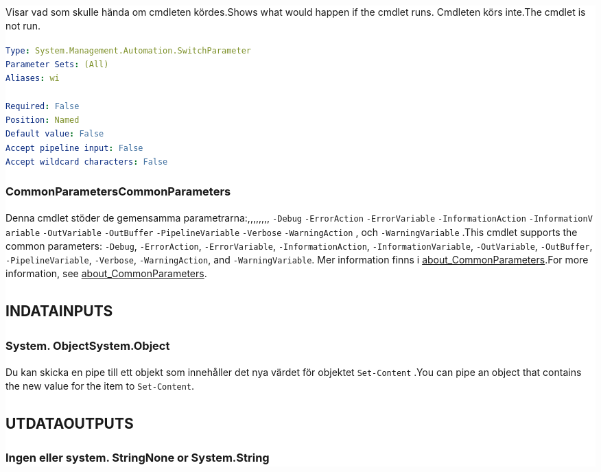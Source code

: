 <span data-ttu-id="96e42-222">Visar vad som skulle hända om cmdleten kördes.</span><span class="sxs-lookup"><span data-stu-id="96e42-222">Shows what would happen if the cmdlet runs.</span></span> <span data-ttu-id="96e42-223">Cmdleten körs inte.</span><span class="sxs-lookup"><span data-stu-id="96e42-223">The cmdlet is not run.</span></span>

```yaml
Type: System.Management.Automation.SwitchParameter
Parameter Sets: (All)
Aliases: wi

Required: False
Position: Named
Default value: False
Accept pipeline input: False
Accept wildcard characters: False
```

### <span data-ttu-id="96e42-224">CommonParameters</span><span class="sxs-lookup"><span data-stu-id="96e42-224">CommonParameters</span></span>

<span data-ttu-id="96e42-225">Denna cmdlet stöder de gemensamma parametrarna:,,,,,,,, `-Debug` `-ErrorAction` `-ErrorVariable` `-InformationAction` `-InformationVariable` `-OutVariable` `-OutBuffer` `-PipelineVariable` `-Verbose` `-WarningAction` , och `-WarningVariable` .</span><span class="sxs-lookup"><span data-stu-id="96e42-225">This cmdlet supports the common parameters: `-Debug`, `-ErrorAction`, `-ErrorVariable`, `-InformationAction`, `-InformationVariable`, `-OutVariable`, `-OutBuffer`, `-PipelineVariable`, `-Verbose`, `-WarningAction`, and `-WarningVariable`.</span></span>
<span data-ttu-id="96e42-226">Mer information finns i [about_CommonParameters](../Microsoft.PowerShell.Core/About/about_CommonParameters.md).</span><span class="sxs-lookup"><span data-stu-id="96e42-226">For more information, see [about_CommonParameters](../Microsoft.PowerShell.Core/About/about_CommonParameters.md).</span></span>

## <span data-ttu-id="96e42-227">INDATA</span><span class="sxs-lookup"><span data-stu-id="96e42-227">INPUTS</span></span>

### <span data-ttu-id="96e42-228">System. Object</span><span class="sxs-lookup"><span data-stu-id="96e42-228">System.Object</span></span>

<span data-ttu-id="96e42-229">Du kan skicka en pipe till ett objekt som innehåller det nya värdet för objektet `Set-Content` .</span><span class="sxs-lookup"><span data-stu-id="96e42-229">You can pipe an object that contains the new value for the item to `Set-Content`.</span></span>

## <span data-ttu-id="96e42-230">UTDATA</span><span class="sxs-lookup"><span data-stu-id="96e42-230">OUTPUTS</span></span>

### <span data-ttu-id="96e42-231">Ingen eller system. String</span><span class="sxs-lookup"><span data-stu-id="96e42-231">None or System.String</span></span>
